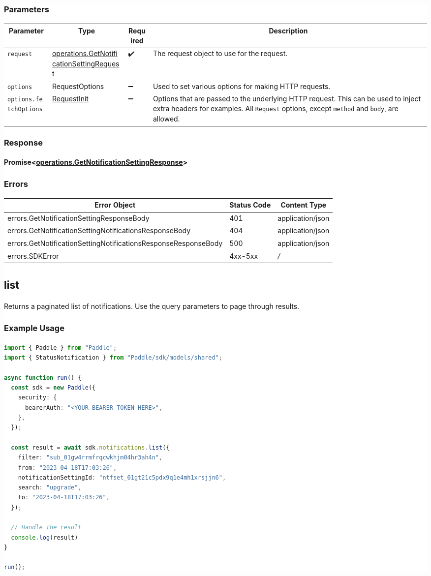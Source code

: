 ### Parameters

| Parameter                                                                                                                                                                      | Type                                                                                                                                                                           | Required                                                                                                                                                                       | Description                                                                                                                                                                    |
| ------------------------------------------------------------------------------------------------------------------------------------------------------------------------------ | ------------------------------------------------------------------------------------------------------------------------------------------------------------------------------ | ------------------------------------------------------------------------------------------------------------------------------------------------------------------------------ | ------------------------------------------------------------------------------------------------------------------------------------------------------------------------------ |
| `request`                                                                                                                                                                      | [operations.GetNotificationSettingRequest](../../sdk/models/operations/getnotificationsettingrequest.md)                                                                       | :heavy_check_mark:                                                                                                                                                             | The request object to use for the request.                                                                                                                                     |
| `options`                                                                                                                                                                      | RequestOptions                                                                                                                                                                 | :heavy_minus_sign:                                                                                                                                                             | Used to set various options for making HTTP requests.                                                                                                                          |
| `options.fetchOptions`                                                                                                                                                         | [RequestInit](https://developer.mozilla.org/en-US/docs/Web/API/Request/Request#options)                                                                                        | :heavy_minus_sign:                                                                                                                                                             | Options that are passed to the underlying HTTP request. This can be used to inject extra headers for examples. All `Request` options, except `method` and `body`, are allowed. |


### Response

**Promise<[operations.GetNotificationSettingResponse](../../sdk/models/operations/getnotificationsettingresponse.md)>**
### Errors

| Error Object                                                   | Status Code                                                    | Content Type                                                   |
| -------------------------------------------------------------- | -------------------------------------------------------------- | -------------------------------------------------------------- |
| errors.GetNotificationSettingResponseBody                      | 401                                                            | application/json                                               |
| errors.GetNotificationSettingNotificationsResponseBody         | 404                                                            | application/json                                               |
| errors.GetNotificationSettingNotificationsResponseResponseBody | 500                                                            | application/json                                               |
| errors.SDKError                                                | 4xx-5xx                                                        | */*                                                            |

## list

Returns a paginated list of notifications. Use the query parameters to page through results.

### Example Usage

```typescript
import { Paddle } from "Paddle";
import { StatusNotification } from "Paddle/sdk/models/shared";

async function run() {
  const sdk = new Paddle({
    security: {
      bearerAuth: "<YOUR_BEARER_TOKEN_HERE>",
    },
  });

  const result = await sdk.notifications.list({
    filter: "sub_01gw4rrmfrqcwkhjm04hr3ah4n",
    from: "2023-04-18T17:03:26",
    notificationSettingId: "ntfset_01gt21c5pdx9q1e4mh1xrsjjn6",
    search: "upgrade",
    to: "2023-04-18T17:03:26",
  });

  // Handle the result
  console.log(result)
}

run();
```

